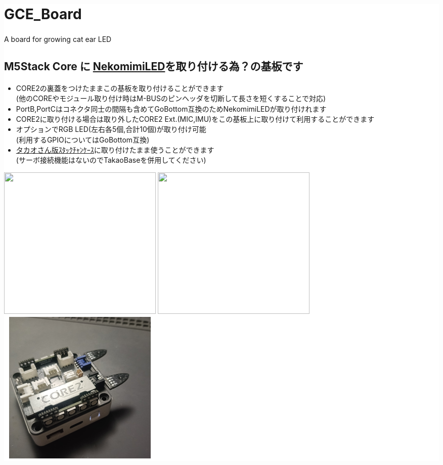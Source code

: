 # GCE_Board
A board for growing cat ear LED

## M5Stack Core に [NekomimiLED](https://washishi.booth.pm/items/6764996)を取り付ける為？の基板です  
- CORE2の裏蓋をつけたままこの基板を取り付けることができます  
  (他のCOREやモジュール取り付け時はM-BUSのピンヘッダを切断して長さを短くすることで対応)
- PortB,PortCはコネクタ同士の間隔も含めてGoBottom互換のためNekomimiLEDが取り付けれます
- CORE2に取り付ける場合は取り外したCORE2 Ext.(MIC,IMU)をこの基板上に取り付けて利用することができます
- オプションでRGB LED(左右各5個,合計10個)が取り付け可能  
  (利用するGPIOについてはGoBottom互換)
- [タカオさん版ｽﾀｯｸﾁｬﾝｹｰｽ](https://mongonta.booth.pm/)に取り付けたまま使うことができます  
  (サーボ接続機能はないのでTakaoBaseを併用してください)

<img src="docs/images/IMG_20250702_212411.jpg" width="300px" height="280px">
<img src="docs/images/IMG_20250702_212422.jpg" width="300px" height="280px"><br>  
<img src="docs/images/IMG20250702211959.jpg" width="300px" height="280px">  